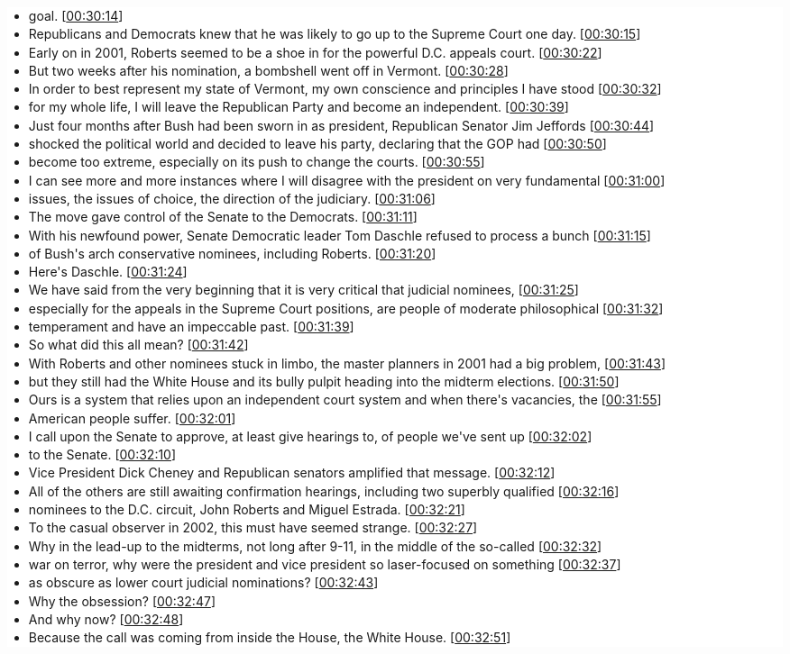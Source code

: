 *  goal. [[00:30:14](https://www.youtube.com/watch?v=e4dmyF6R3J8&t=1814.32s)]
*  Republicans and Democrats knew that he was likely to go up to the Supreme Court one day. [[00:30:15](https://www.youtube.com/watch?v=e4dmyF6R3J8&t=1815.32s)]
*  Early on in 2001, Roberts seemed to be a shoe in for the powerful D.C. appeals court. [[00:30:22](https://www.youtube.com/watch?v=e4dmyF6R3J8&t=1822.0s)]
*  But two weeks after his nomination, a bombshell went off in Vermont. [[00:30:28](https://www.youtube.com/watch?v=e4dmyF6R3J8&t=1828.04s)]
*  In order to best represent my state of Vermont, my own conscience and principles I have stood [[00:30:32](https://www.youtube.com/watch?v=e4dmyF6R3J8&t=1832.72s)]
*  for my whole life, I will leave the Republican Party and become an independent. [[00:30:39](https://www.youtube.com/watch?v=e4dmyF6R3J8&t=1839.04s)]
*  Just four months after Bush had been sworn in as president, Republican Senator Jim Jeffords [[00:30:44](https://www.youtube.com/watch?v=e4dmyF6R3J8&t=1844.94s)]
*  shocked the political world and decided to leave his party, declaring that the GOP had [[00:30:50](https://www.youtube.com/watch?v=e4dmyF6R3J8&t=1850.04s)]
*  become too extreme, especially on its push to change the courts. [[00:30:55](https://www.youtube.com/watch?v=e4dmyF6R3J8&t=1855.6200000000001s)]
*  I can see more and more instances where I will disagree with the president on very fundamental [[00:31:00](https://www.youtube.com/watch?v=e4dmyF6R3J8&t=1860.26s)]
*  issues, the issues of choice, the direction of the judiciary. [[00:31:06](https://www.youtube.com/watch?v=e4dmyF6R3J8&t=1866.76s)]
*  The move gave control of the Senate to the Democrats. [[00:31:11](https://www.youtube.com/watch?v=e4dmyF6R3J8&t=1871.98s)]
*  With his newfound power, Senate Democratic leader Tom Daschle refused to process a bunch [[00:31:15](https://www.youtube.com/watch?v=e4dmyF6R3J8&t=1875.22s)]
*  of Bush's arch conservative nominees, including Roberts. [[00:31:20](https://www.youtube.com/watch?v=e4dmyF6R3J8&t=1880.7s)]
*  Here's Daschle. [[00:31:24](https://www.youtube.com/watch?v=e4dmyF6R3J8&t=1884.98s)]
*  We have said from the very beginning that it is very critical that judicial nominees, [[00:31:25](https://www.youtube.com/watch?v=e4dmyF6R3J8&t=1885.98s)]
*  especially for the appeals in the Supreme Court positions, are people of moderate philosophical [[00:31:32](https://www.youtube.com/watch?v=e4dmyF6R3J8&t=1892.06s)]
*  temperament and have an impeccable past. [[00:31:39](https://www.youtube.com/watch?v=e4dmyF6R3J8&t=1899.18s)]
*  So what did this all mean? [[00:31:42](https://www.youtube.com/watch?v=e4dmyF6R3J8&t=1902.3600000000001s)]
*  With Roberts and other nominees stuck in limbo, the master planners in 2001 had a big problem, [[00:31:43](https://www.youtube.com/watch?v=e4dmyF6R3J8&t=1903.94s)]
*  but they still had the White House and its bully pulpit heading into the midterm elections. [[00:31:50](https://www.youtube.com/watch?v=e4dmyF6R3J8&t=1910.9s)]
*  Ours is a system that relies upon an independent court system and when there's vacancies, the [[00:31:55](https://www.youtube.com/watch?v=e4dmyF6R3J8&t=1915.94s)]
*  American people suffer. [[00:32:01](https://www.youtube.com/watch?v=e4dmyF6R3J8&t=1921.7s)]
*  I call upon the Senate to approve, at least give hearings to, of people we've sent up [[00:32:02](https://www.youtube.com/watch?v=e4dmyF6R3J8&t=1922.8600000000001s)]
*  to the Senate. [[00:32:10](https://www.youtube.com/watch?v=e4dmyF6R3J8&t=1930.3s)]
*  Vice President Dick Cheney and Republican senators amplified that message. [[00:32:12](https://www.youtube.com/watch?v=e4dmyF6R3J8&t=1932.1000000000001s)]
*  All of the others are still awaiting confirmation hearings, including two superbly qualified [[00:32:16](https://www.youtube.com/watch?v=e4dmyF6R3J8&t=1936.46s)]
*  nominees to the D.C. circuit, John Roberts and Miguel Estrada. [[00:32:21](https://www.youtube.com/watch?v=e4dmyF6R3J8&t=1941.8600000000001s)]
*  To the casual observer in 2002, this must have seemed strange. [[00:32:27](https://www.youtube.com/watch?v=e4dmyF6R3J8&t=1947.38s)]
*  Why in the lead-up to the midterms, not long after 9-11, in the middle of the so-called [[00:32:32](https://www.youtube.com/watch?v=e4dmyF6R3J8&t=1952.26s)]
*  war on terror, why were the president and vice president so laser-focused on something [[00:32:37](https://www.youtube.com/watch?v=e4dmyF6R3J8&t=1957.7s)]
*  as obscure as lower court judicial nominations? [[00:32:43](https://www.youtube.com/watch?v=e4dmyF6R3J8&t=1963.3799999999999s)]
*  Why the obsession? [[00:32:47](https://www.youtube.com/watch?v=e4dmyF6R3J8&t=1967.42s)]
*  And why now? [[00:32:48](https://www.youtube.com/watch?v=e4dmyF6R3J8&t=1968.96s)]
*  Because the call was coming from inside the House, the White House. [[00:32:51](https://www.youtube.com/watch?v=e4dmyF6R3J8&t=1971.02s)]